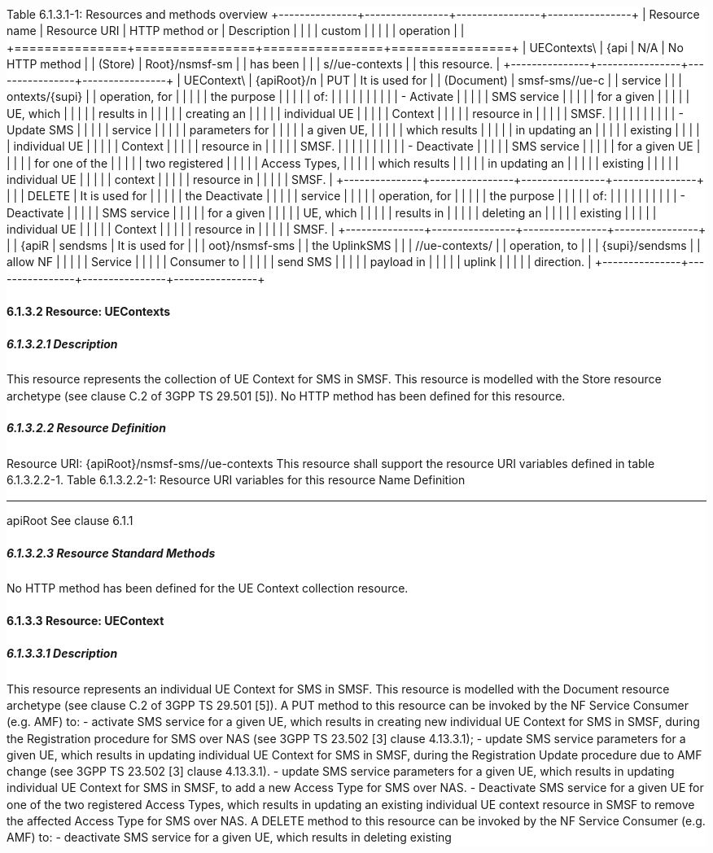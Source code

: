 Table 6.1.3.1-1: Resources and methods overview
+---------------+----------------+----------------+----------------+ | Resource name | Resource URI | HTTP method or | Description | | | | custom | | | | | operation | | +===============+================+================+================+ | UEContexts\ | {api | N/A | No HTTP method | | (Store) | Root}/nsmsf-sm | | has been | | | s/\/ue-contexts | | this resource. | +---------------+----------------+----------------+----------------+ | UEContext\ | {apiRoot}/n | PUT | It is used for | | (Document) | smsf-sms/\/ue-c | | service | | | ontexts/{supi} | | operation, for | | | | | the purpose | | | | | of: | | | | | | | | | | - Activate | | | | | SMS service | | | | | for a given | | | | | UE, which | | | | | results in | | | | | creating an | | | | | individual UE | | | | | Context | | | | | resource in | | | | | SMSF. | | | | | | | | | | - Update SMS | | | | | service | | | | | parameters for | | | | | a given UE, | | | | | which results | | | | | in updating an | | | | | existing | | | | | individual UE | | | | | Context | | | | | resource in | | | | | SMSF. | | | | | | | | | | - Deactivate | | | | | SMS service | | | | | for a given UE | | | | | for one of the | | | | | two registered | | | | | Access Types, | | | | | which results | | | | | in updating an | | | | | existing | | | | | individual UE | | | | | context | | | | | resource in | | | | | SMSF. | +---------------+----------------+----------------+----------------+ | | | DELETE | It is used for | | | | | the Deactivate | | | | | service | | | | | operation, for | | | | | the purpose | | | | | of: | | | | | | | | | | - Deactivate | | | | | SMS service | | | | | for a given | | | | | UE, which | | | | | results in | | | | | deleting an | | | | | existing | | | | | individual UE | | | | | Context | | | | | resource in | | | | | SMSF. | +---------------+----------------+----------------+----------------+ | | {apiR | sendsms | It is used for | | | oot}/nsmsf-sms | | the UplinkSMS | | | /\/ue-contexts/ | | operation, to | | | {supi}/sendsms | | allow NF | | | | | Service | | | | | Consumer to | | | | | send SMS | | | | | payload in | | | | | uplink | | | | | direction. | +---------------+----------------+----------------+----------------+
#### 6.1.3.2 Resource: UEContexts
##### 6.1.3.2.1 Description
This resource represents the collection of UE Context for SMS in SMSF.
This resource is modelled with the Store resource archetype (see clause C.2 of
3GPP TS 29.501 [5]).
No HTTP method has been defined for this resource.
##### 6.1.3.2.2 Resource Definition
Resource URI: {apiRoot}/nsmsf-sms/\/ue-contexts
This resource shall support the resource URI variables defined in table
6.1.3.2.2-1.
Table 6.1.3.2.2-1: Resource URI variables for this resource
Name Definition
* * *
apiRoot See clause 6.1.1
##### 6.1.3.2.3 Resource Standard Methods
No HTTP method has been defined for the UE Context collection resource.
#### 6.1.3.3 Resource: UEContext
##### 6.1.3.3.1 Description
This resource represents an individual UE Context for SMS in SMSF.
This resource is modelled with the Document resource archetype (see clause C.2
of 3GPP TS 29.501 [5]).
A PUT method to this resource can be invoked by the NF Service Consumer (e.g.
AMF) to:
\- activate SMS service for a given UE, which results in creating new
individual UE Context for SMS in SMSF, during the Registration procedure for
SMS over NAS (see 3GPP TS 23.502 [3] clause 4.13.3.1);
\- update SMS service parameters for a given UE, which results in updating
individual UE Context for SMS in SMSF, during the Registration Update
procedure due to AMF change (see 3GPP TS 23.502 [3] clause 4.13.3.1).
\- update SMS service parameters for a given UE, which results in updating
individual UE Context for SMS in SMSF, to add a new Access Type for SMS over
NAS.
\- Deactivate SMS service for a given UE for one of the two registered Access
Types, which results in updating an existing individual UE context resource in
SMSF to remove the affected Access Type for SMS over NAS.
A DELETE method to this resource can be invoked by the NF Service Consumer
(e.g. AMF) to:
\- deactivate SMS service for a given UE, which results in deleting existing